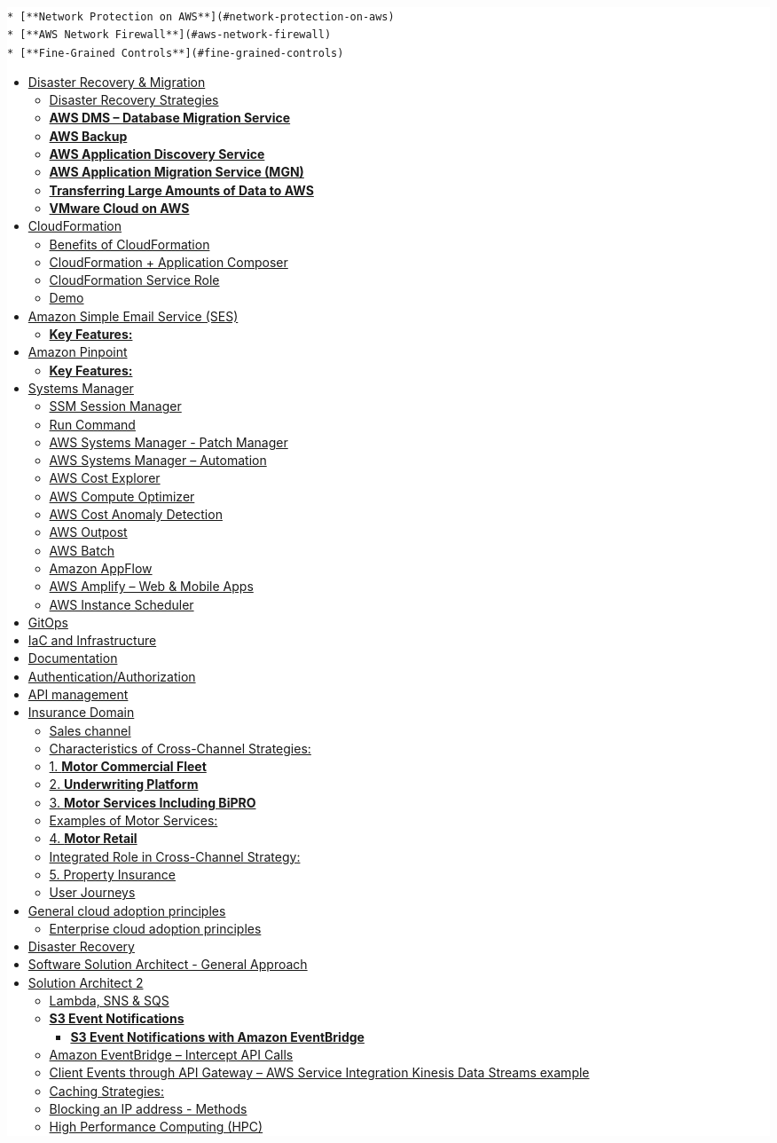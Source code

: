     * [**Network Protection on AWS**](#network-protection-on-aws)
    * [**AWS Network Firewall**](#aws-network-firewall)
    * [**Fine-Grained Controls**](#fine-grained-controls)
  * [Disaster Recovery & Migration](#disaster-recovery--migration)
    * [Disaster Recovery Strategies](#disaster-recovery-strategies)
    * [**AWS DMS – Database Migration Service**](#aws-dms--database-migration-service)
    * [**AWS Backup**](#aws-backup)
    * [**AWS Application Discovery Service**](#aws-application-discovery-service)
    * [**AWS Application Migration Service (MGN)**](#aws-application-migration-service-mgn)
    * [**Transferring Large Amounts of Data to AWS**](#transferring-large-amounts-of-data-to-aws)
    * [**VMware Cloud on AWS**](#vmware-cloud-on-aws)
  * [CloudFormation](#cloudformation)
    * [Benefits of CloudFormation](#benefits-of-cloudformation)
    * [CloudFormation + Application Composer](#cloudformation--application-composer)
    * [CloudFormation Service Role](#cloudformation-service-role)
    * [Demo](#demo)
  * [Amazon Simple Email Service (SES)](#amazon-simple-email-service-ses)
    * [**Key Features:**](#key-features)
  * [Amazon Pinpoint](#amazon-pinpoint)
    * [**Key Features:**](#key-features-1)
  * [Systems Manager](#systems-manager)
    * [SSM Session Manager](#ssm-session-manager)
    * [Run Command](#run-command)
    * [AWS Systems Manager - Patch Manager](#aws-systems-manager---patch-manager)
    * [AWS Systems Manager – Automation](#aws-systems-manager--automation)
    * [AWS Cost Explorer](#aws-cost-explorer)
    * [AWS Compute Optimizer](#aws-compute-optimizer)
    * [AWS Cost Anomaly Detection](#aws-cost-anomaly-detection)
    * [AWS Outpost](#aws-outpost)
    * [AWS Batch](#aws-batch)
    * [Amazon AppFlow](#amazon-appflow)
    * [AWS Amplify – Web & Mobile Apps](#aws-amplify--web--mobile-apps)
    * [AWS Instance Scheduler](#aws-instance-scheduler)
  * [GitOps](#gitops)
  * [IaC and Infrastructure](#iac-and-infrastructure)
  * [Documentation](#documentation)
  * [Authentication/Authorization](#authenticationauthorization)
  * [API management](#api-management)
  * [Insurance Domain](#insurance-domain)
    * [Sales channel](#sales-channel)
    * [Characteristics of Cross-Channel Strategies:](#characteristics-of-cross-channel-strategies)
    * [1. **Motor Commercial Fleet**](#1-motor-commercial-fleet)
    * [2. **Underwriting Platform**](#2-underwriting-platform)
    * [3. **Motor Services Including BiPRO**](#3-motor-services-including-bipro)
    * [Examples of Motor Services:](#examples-of-motor-services)
    * [4. **Motor Retail**](#4-motor-retail)
    * [Integrated Role in Cross-Channel Strategy:](#integrated-role-in-cross-channel-strategy)
    * [5. Property Insurance](#5-property-insurance)
    * [User Journeys](#user-journeys)
  * [General cloud adoption principles](#general-cloud-adoption-principles)
    * [Enterprise cloud adoption principles](#enterprise-cloud-adoption-principles)
* [Disaster Recovery](#disaster-recovery)
* [Software Solution Architect - General Approach](#software-solution-architect---general-approach)
* [Solution Architect 2](#solution-architect-2)
  * [Lambda, SNS & SQS](#lambda-sns--sqs)
  * [**S3 Event Notifications**](#s3-event-notifications)
    * [**S3 Event Notifications with Amazon EventBridge**](#s3-event-notifications-with-amazon-eventbridge)
  * [Amazon EventBridge – Intercept API Calls](#amazon-eventbridge--intercept-api-calls)
  * [Client Events through API Gateway – AWS Service Integration Kinesis Data Streams example](#client-events-through-api-gateway--aws-service-integration-kinesis-data-streams-example)
  * [Caching Strategies:](#caching-strategies)
  * [Blocking an IP address - Methods](#blocking-an-ip-address---methods)
  * [High Performance Computing (HPC)](#high-performance-computing-hpc)